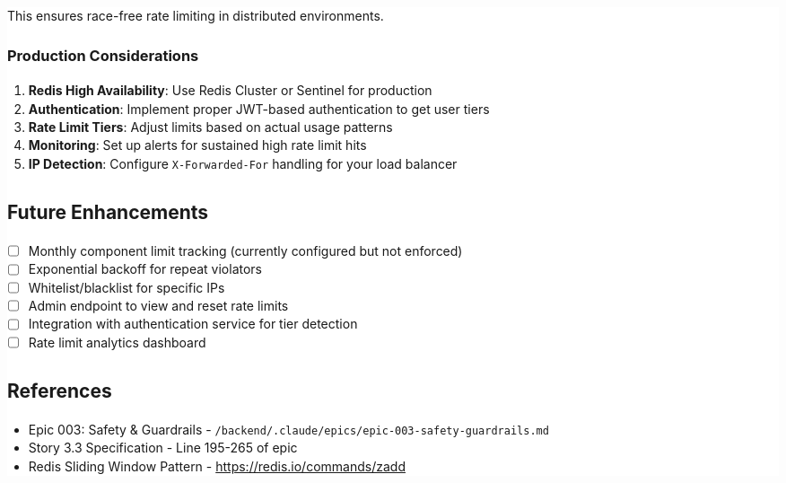 This ensures race-free rate limiting in distributed environments.

### Production Considerations

1. **Redis High Availability**: Use Redis Cluster or Sentinel for production
2. **Authentication**: Implement proper JWT-based authentication to get user tiers
3. **Rate Limit Tiers**: Adjust limits based on actual usage patterns
4. **Monitoring**: Set up alerts for sustained high rate limit hits
5. **IP Detection**: Configure `X-Forwarded-For` handling for your load balancer

## Future Enhancements

- [ ] Monthly component limit tracking (currently configured but not enforced)
- [ ] Exponential backoff for repeat violators
- [ ] Whitelist/blacklist for specific IPs
- [ ] Admin endpoint to view and reset rate limits
- [ ] Integration with authentication service for tier detection
- [ ] Rate limit analytics dashboard

## References

- Epic 003: Safety & Guardrails - `/backend/.claude/epics/epic-003-safety-guardrails.md`
- Story 3.3 Specification - Line 195-265 of epic
- Redis Sliding Window Pattern - https://redis.io/commands/zadd
